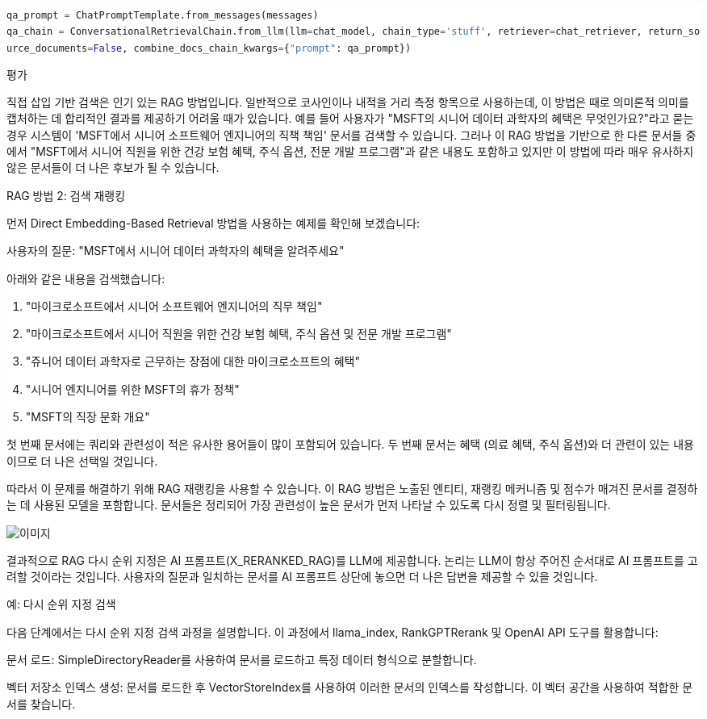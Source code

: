 ```python
qa_prompt = ChatPromptTemplate.from_messages(messages)
qa_chain = ConversationalRetrievalChain.from_llm(llm=chat_model, chain_type='stuff', retriever=chat_retriever, return_source_documents=False, combine_docs_chain_kwargs={"prompt": qa_prompt})
```

평가


<div class="content-ad"></div>

직접 삽입 기반 검색은 인기 있는 RAG 방법입니다. 일반적으로 코사인이나 내적을 거리 측정 항목으로 사용하는데, 이 방법은 때로 의미론적 의미를 캡처하는 데 합리적인 결과를 제공하기 어려울 때가 있습니다. 예를 들어 사용자가 "MSFT의 시니어 데이터 과학자의 혜택은 무엇인가요?"라고 묻는 경우 시스템이 'MSFT에서 시니어 소프트웨어 엔지니어의 직책 책임' 문서를 검색할 수 있습니다. 그러나 이 RAG 방법을 기반으로 한 다른 문서들 중에서 "MSFT에서 시니어 직원을 위한 건강 보험 혜택, 주식 옵션, 전문 개발 프로그램"과 같은 내용도 포함하고 있지만 이 방법에 따라 매우 유사하지 않은 문서들이 더 나은 후보가 될 수 있습니다.

RAG 방법 2: 검색 재랭킹

먼저 Direct Embedding-Based Retrieval 방법을 사용하는 예제를 확인해 보겠습니다:

사용자의 질문: "MSFT에서 시니어 데이터 과학자의 혜택을 알려주세요"

<div class="content-ad"></div>

아래와 같은 내용을 검색했습니다:

1. "마이크로소프트에서 시니어 소프트웨어 엔지니어의 직무 책임"

2. "마이크로소프트에서 시니어 직원을 위한 건강 보험 혜택, 주식 옵션 및 전문 개발 프로그램"

3. "쥬니어 데이터 과학자로 근무하는 장점에 대한 마이크로소프트의 혜택"

<div class="content-ad"></div>

4. "시니어 엔지니어를 위한 MSFT의 휴가 정책"

5. "MSFT의 직장 문화 개요"

첫 번째 문서에는 쿼리와 관련성이 적은 유사한 용어들이 많이 포함되어 있습니다. 두 번째 문서는 혜택 (의료 혜택, 주식 옵션)와 더 관련이 있는 내용이므로 더 나은 선택일 것입니다.

따라서 이 문제를 해결하기 위해 RAG 재랭킹을 사용할 수 있습니다. 이 RAG 방법은 노출된 엔티티, 재랭킹 메커니즘 및 점수가 매겨진 문서를 결정하는 데 사용된 모델을 포함합니다. 문서들은 정리되어 가장 관련성이 높은 문서가 먼저 나타날 수 있도록 다시 정렬 및 필터링됩니다.

<div class="content-ad"></div>


![이미지](/assets/img/2024-06-20-ExploringAIPromptEngineeringMathematicalFoundationsandRAGMethodologies_10.png)

결과적으로 RAG 다시 순위 지정은 AI 프롬프트(X_RERANKED_RAG)를 LLM에 제공합니다. 논리는 LLM이 항상 주어진 순서대로 AI 프롬프트를 고려할 것이라는 것입니다. 사용자의 질문과 일치하는 문서를 AI 프롬프트 상단에 놓으면 더 나은 답변을 제공할 수 있을 것입니다.

예: 다시 순위 지정 검색

다음 단계에서는 다시 순위 지정 검색 과정을 설명합니다. 이 과정에서 llama_index, RankGPTRerank 및 OpenAI API 도구를 활용합니다:


<div class="content-ad"></div>

문서 로드: SimpleDirectoryReader를 사용하여 문서를 로드하고 특정 데이터 형식으로 분할합니다.

벡터 저장소 인덱스 생성: 문서를 로드한 후 VectorStoreIndex를 사용하여 이러한 문서의 인덱스를 작성합니다. 이 벡터 공간을 사용하여 적합한 문서를 찾습니다.
